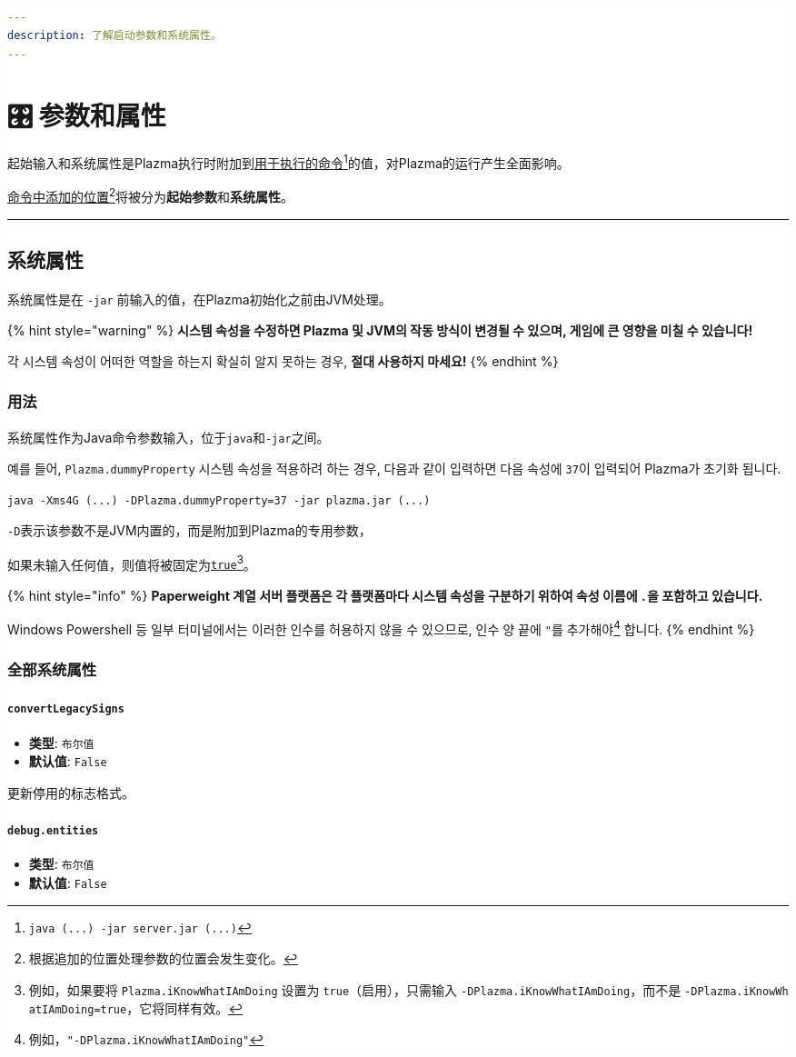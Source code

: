 ```yaml
---
description: 了解启动参数和系统属性。
---
```


# 🎛️ 参数和属性

起始输入和系统属性是Plazma执行时附加到[用于执行的命令](#user-content-fn-1)[^1]的值，对Plazma的运行产生全面影响。

[命令中添加的位置](#user-content-fn-2)[^2]将被分为**起始参数**和**系统属性**。

***

## 系统属性 <a href="#id-1" id="id-1"></a>

系统属性是在 `-jar` 前输入的值，在Plazma初始化之前由JVM处理。

{% hint style="warning" %}
**시스템 속성을 수정하면 Plazma 및 JVM의 작동 방식이 변경될 수 있으며, 게임에 큰 영향을 미칠 수 있습니다!**

각 시스템 속성이 어떠한 역할을 하는지 확실히 알지 못하는 경우, **절대 사용하지 마세요!**
{% endhint %}

### 用法 <a href="#id-1.1" id="id-1.1"></a>

系统属性作为Java命令参数输入，位于`java`和`-jar`之间。

예를 들어, `Plazma.dummyProperty` 시스템 속성을 적용하려 하는 경우, 다음과 같이 입력하면 다음 속성에 `37`이 입력되어 Plazma가 초기화 됩니다.

```batch
java -Xms4G (...) -DPlazma.dummyProperty=37 -jar plazma.jar (...)
```

`-D`表示该参数不是JVM内置的，而是附加到Plazma的专用参数，

如果未输入任何值，则值将被固定为[`true`](#user-content-fn-3)[^3]。

{% hint style="info" %}
**Paperweight 계열 서버 플랫폼은 각 플랫폼마다 시스템 속성을 구분하기 위하여 속성 이름에 `.`을 포함하고 있습니다.**

Windows Powershell 등 일부 터미널에서는 이러한 인수를 허용하지 않을 수 있으므로, 인수 양 끝에 `"`를 추가해야[^4] 합니다.
{% endhint %}

### 全部系统属性 <a href="#id-1.2" id="id-1.2"></a>

#### `convertLegacySigns`

- **类型**: `布尔值`
- **默认值**: `False`

更新停用的标志格式。

#### `debug.entities`

- **类型**: `布尔值`
- **默认值**: `False`


[^1]: `java (...) -jar server.jar (...)`
[^2]: 根据追加的位置处理参数的位置会发生变化。
[^3]: 例如，如果要将 `Plazma.iKnowWhatIAmDoing` 设置为 `true`（启用），只需输入 `-DPlazma.iKnowWhatIAmDoing`，而不是 `-DPlazma.iKnowWhatIAmDoing=true`，它将同样有效。
[^4]: 例如，`"-DPlazma.iKnowWhatIAmDoing"`
[^5]: 事件检测器。
[^6]: 事件检测器。
[^7]: 客户端。
[^8]: 像心跳一样向服务器发送连接正常的信号。
[^9]: 使用Purpur的AFK踢出功能，即使玩家离开也可以将其踢出。
[^10]: 同步区块写入系统，Sync Chunk Write System。
[^11]: \`警告！ Plazma可能会导致意外问题，因此请确保在将其用于公共服务器之前进行彻底测试。
[^12]: 在游戏中，“世界优化”也是按照这个原则运作的。
[^13]: 除了`级别 2`以上的管理员。
[^14]: Internet协议，IP。